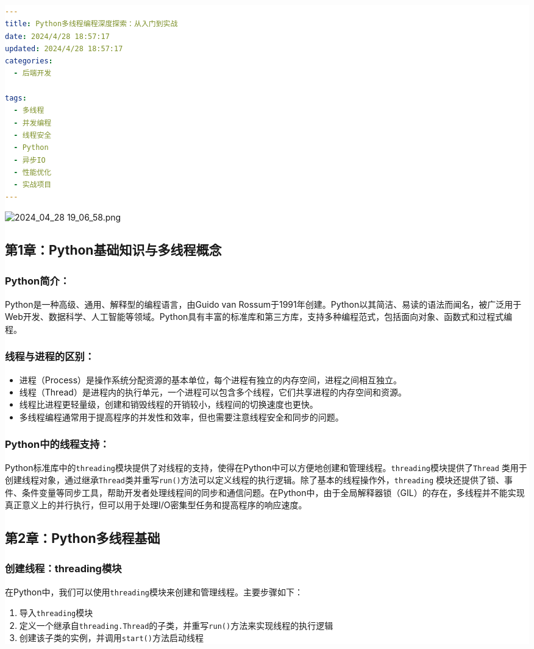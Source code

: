 ```yaml
---
title: Python多线程编程深度探索：从入门到实战
date: 2024/4/28 18:57:17
updated: 2024/4/28 18:57:17
categories:
  - 后端开发

tags:
  - 多线程
  - 并发编程
  - 线程安全
  - Python
  - 异步IO
  - 性能优化
  - 实战项目
---
```



<img src="https://static.amd794.com/blog/images/2024_04_28 19_06_58.png@blog" title="2024_04_28 19_06_58.png" alt="2024_04_28 19_06_58.png"/>

## **第1章：Python基础知识与多线程概念**

### **Python简介：**

Python是一种高级、通用、解释型的编程语言，由Guido van
Rossum于1991年创建。Python以其简洁、易读的语法而闻名，被广泛用于Web开发、数据科学、人工智能等领域。Python具有丰富的标准库和第三方库，支持多种编程范式，包括面向对象、函数式和过程式编程。

### **线程与进程的区别：**

- 进程（Process）是操作系统分配资源的基本单位，每个进程有独立的内存空间，进程之间相互独立。
- 线程（Thread）是进程内的执行单元，一个进程可以包含多个线程，它们共享进程的内存空间和资源。
- 线程比进程更轻量级，创建和销毁线程的开销较小，线程间的切换速度也更快。
- 多线程编程通常用于提高程序的并发性和效率，但也需要注意线程安全和同步的问题。

### **Python中的线程支持：**  

Python标准库中的`threading`模块提供了对线程的支持，使得在Python中可以方便地创建和管理线程。`threading`模块提供了`Thread`
类用于创建线程对象，通过继承`Thread`类并重写`run()`方法可以定义线程的执行逻辑。除了基本的线程操作外，`threading`
模块还提供了锁、事件、条件变量等同步工具，帮助开发者处理线程间的同步和通信问题。在Python中，由于全局解释器锁（GIL）的存在，多线程并不能实现真正意义上的并行执行，但可以用于处理I/O密集型任务和提高程序的响应速度。

## **第2章：Python多线程基础**

### **创建线程：threading模块**

在Python中，我们可以使用`threading`模块来创建和管理线程。主要步骤如下：

1. 导入`threading`模块
2. 定义一个继承自`threading.Thread`的子类，并重写`run()`方法来实现线程的执行逻辑
3. 创建该子类的实例，并调用`start()`方法启动线程
